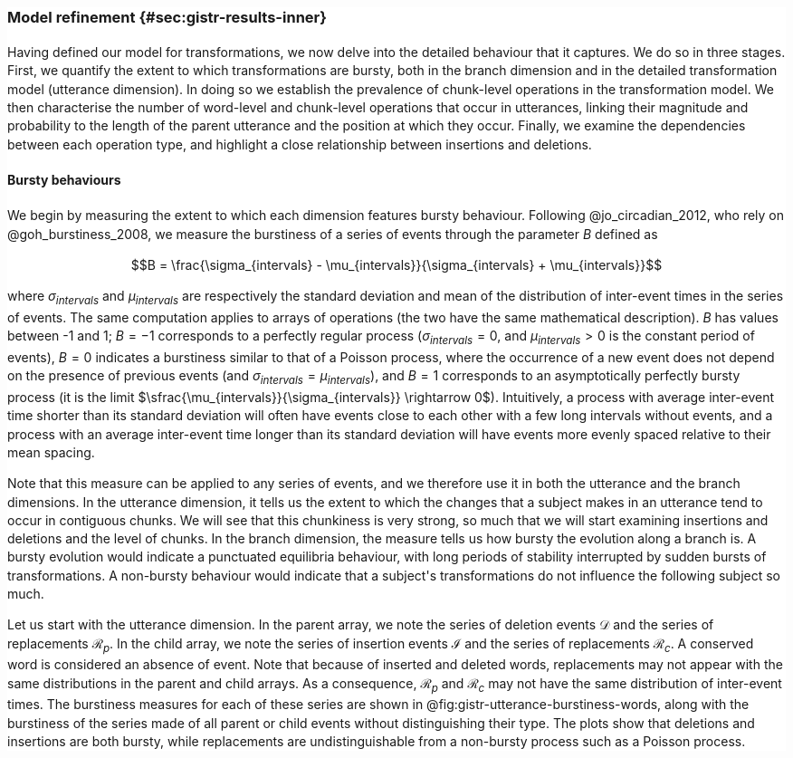 
### Model refinement {#sec:gistr-results-inner}

Having defined our model for transformations, we now delve into the detailed behaviour that it captures.
We do so in three stages.
First, we quantify the extent to which transformations are bursty, both in the branch dimension and in the detailed transformation model (utterance dimension).
In doing so we establish the prevalence of chunk-level operations in the transformation model.
We then characterise the number of word-level and chunk-level operations that occur in utterances, linking their magnitude and probability to the length of the parent utterance and the position at which they occur.
Finally, we examine the dependencies between each operation type, and highlight a close relationship between insertions and deletions.


#### Bursty behaviours

We begin by measuring the extent to which each dimension features bursty behaviour.
Following @jo_circadian_2012, who rely on @goh_burstiness_2008, we measure the burstiness of a series of events through the parameter $B$ defined as

$$B = \frac{\sigma_{intervals} - \mu_{intervals}}{\sigma_{intervals} + \mu_{intervals}}$$

where $\sigma_{intervals}$ and $\mu_{intervals}$ are respectively the standard deviation and mean of the distribution of inter-event times in the series of events.
The same computation applies to arrays of operations (the two have the same mathematical description).
$B$ has values between -1 and 1;
$B = -1$ corresponds to a perfectly regular process ($\sigma_{intervals} = 0$, and $\mu_{intervals} > 0$ is the constant period of events), $B = 0$ indicates a burstiness similar to that of a Poisson process, where the occurrence of a new event does not depend on the presence of previous events (and $\sigma_{intervals} = \mu_{intervals}$), and $B = 1$ corresponds to an asymptotically perfectly bursty process (it is the limit $\sfrac{\mu_{intervals}}{\sigma_{intervals}} \rightarrow 0$).
Intuitively, a process with average inter-event time shorter than its standard deviation will often have events close to each other with a few long intervals without events, and a process with an average inter-event time longer than its standard deviation will have events more evenly spaced relative to their mean spacing.

Note that this measure can be applied to any series of events, and we therefore use it in both the utterance and the branch dimensions.
In the utterance dimension, it tells us the extent to which the changes that a subject makes in an utterance tend to occur in contiguous chunks.
We will see that this chunkiness is very strong, so much that we will start examining insertions and deletions and the level of chunks.
In the branch dimension, the measure tells us how bursty the evolution along a branch is.
A bursty evolution would indicate a punctuated equilibria behaviour, with long periods of stability interrupted by sudden bursts of transformations.
A non-bursty behaviour would indicate that a subject's transformations do not influence the following subject so much.

Let us start with the utterance dimension.
In the parent array, we note the series of deletion events $\mathcal{D}$ and the series of replacements $\mathcal{R}_p$.
In the child array, we note the series of insertion events $\mathcal{I}$ and the series of replacements $\mathcal{R}_c$.
A conserved word is considered an absence of event.
Note that because of inserted and deleted words, replacements may not appear with the same distributions in the parent and child arrays.
As a consequence, $\mathcal{R}_p$ and $\mathcal{R}_c$ may not have the same distribution of inter-event times.
The burstiness measures for each of these series are shown in @fig:gistr-utterance-burstiness-words, along with the burstiness of the series made of all parent or child events without distinguishing their type.
The plots show that deletions and insertions are both bursty, while replacements are undistinguishable from a non-bursty process such as a Poisson process.